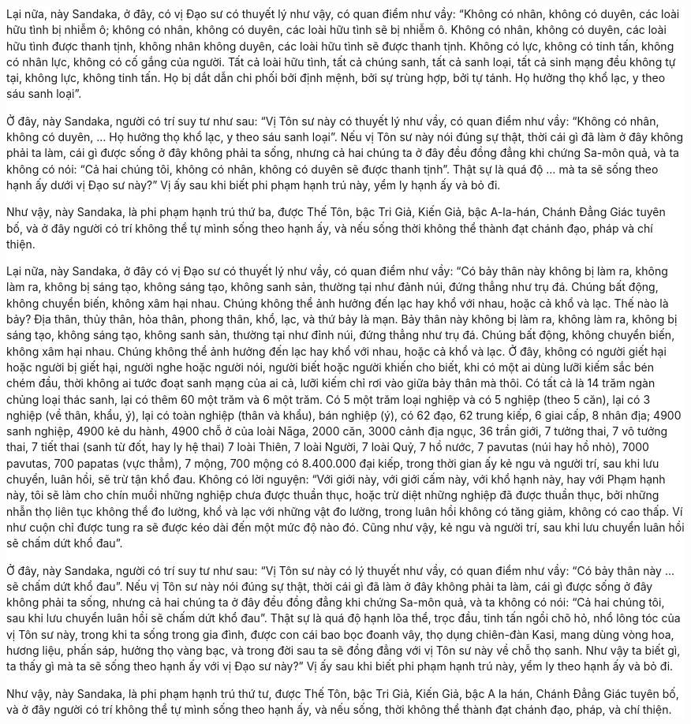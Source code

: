 Lại nữa, này Sandaka, ở đây, có vị Ðạo sư có thuyết lý như vậy, có quan điểm như vầy: “Không có nhân, không có duyên, các loài hữu tình bị nhiễm ô; không có nhân, không có duyên, các loài hữu tình sẽ bị nhiễm ô. Không có nhân, không có duyên, các loài hữu tình được thanh tịnh, không nhân không duyên, các loài hữu tình sẽ được thanh tịnh. Không có lực, không có tinh tấn, không có nhân lực, không có cố gắng của người. Tất cả loài hữu tình, tất cả chúng sanh, tất cả sanh loại, tất cả sinh mạng đều không tự tại, không lực, không tinh tấn. Họ bị dắt dẫn chi phối bởi định mệnh, bởi sự trùng hợp, bởi tự tánh. Họ hưởng thọ khổ lạc, y theo sáu sanh loại”.

Ở đây, này Sandaka, người có trí suy tư như sau: “Vị Tôn sư này có thuyết lý như vầy, có quan điểm như vầy: “Không có nhân, không có duyên, … Họ hưởng thọ khổ lạc, y theo sáu sanh loại”. Nếu vị Tôn sư này nói đúng sự thật, thời cái gì đã làm ở đây không phải ta làm, cái gì được sống ở đây không phải ta sống, nhưng cả hai chúng ta ở đây đều đồng đẳng khi chứng Sa-môn quả, và ta không có nói: “Cả hai chúng tôi, không có nhân, không có duyên sẽ được thanh tịnh”. Thật sự là quá độ … mà ta sẽ sống theo hạnh ấy dưới vị Ðạo sư này?” Vị ấy sau khi biết phi phạm hạnh trú này, yểm ly hạnh ấy và bỏ đi.

Như vậy, này Sandaka, là phi phạm hạnh trú thứ ba, được Thế Tôn, bậc Tri Giả, Kiến Giả, bậc A-la-hán, Chánh Ðẳng Giác tuyên bố, và ở đây người có trí không thể tự mình sống theo hạnh ấy, và nếu sống thời không thể thành đạt chánh đạo, pháp và chí thiện.

Lại nữa, này Sandaka, ở đây có vị Ðạo sư có thuyết lý như vầy, có quan điểm như vầy: “Có bảy thân này không bị làm ra, không làm ra, không bị sáng tạo, không sáng tạo, không sanh sản, thường tại như đảnh núi, đứng thẳng như trụ đá. Chúng bất động, không chuyển biến, không xâm hại nhau. Chúng không thể ảnh hưởng đến lạc hay khổ với nhau, hoặc cả khổ và lạc. Thế nào là bảy? Ðịa thân, thủy thân, hỏa thân, phong thân, khổ, lạc, và thứ bảy là mạn. Bảy thân này không bị làm ra, không làm ra, không bị sáng tạo, không sáng tạo, không sanh sản, thường tại như đỉnh núi, đứng thẳng như trụ đá. Chúng bất động, không chuyển biến, không xâm hại nhau. Chúng không thể ảnh hưởng đến lạc hay khổ với nhau, hoặc cả khổ và lạc. Ở đây, không có người giết hại hoặc người bị giết hại, người nghe hoặc người nói, người biết hoặc người khiến cho biết, khi có một ai dùng lưỡi kiếm sắc bén chém đầu, thời không ai tước đoạt sanh mạng của ai cả, lưỡi kiếm chỉ rơi vào giữa bảy thân mà thôi. Có tất cả là 14 trăm ngàn chủng loại thác sanh, lại có thêm 60 một trăm và 6 một trăm. Có 5 một trăm loại nghiệp và có 5 nghiệp (theo 5 căn), lại có 3 nghiệp (về thân, khẩu, ý), lại có toàn nghiệp (thân và khẩu), bán nghiệp (ý), có 62 đạo, 62 trung kiếp, 6 giai cấp, 8 nhân địa; 4900 sanh nghiệp, 4900 kẻ du hành, 4900 chỗ ở của loài Nāga, 2000 căn, 3000 cảnh địa ngục, 36 trần giới, 7 tưởng thai, 7 vô tưởng thai, 7 tiết thai (sanh từ đốt, hay ly hệ thai) 7 loài Thiên, 7 loài Người, 7 loài Quỷ, 7 hồ nước, 7 pavutas (núi hay hồ nhỏ), 7000 pavutas, 700 papatas (vực thẳm), 7 mộng, 700 mộng có 8.400.000 đại kiếp, trong thời gian ấy kẻ ngu và người trí, sau khi lưu chuyển, luân hồi, sẽ trừ tận khổ đau. Không có lời nguyện: “Với giới này, với giới cấm này, với khổ hạnh này, hay với Phạm hạnh này, tôi sẽ làm cho chín muồi những nghiệp chưa được thuần thục, hoặc trừ diệt những nghiệp đã được thuần thục, bởi những nhẫn thọ liên tục không thể đo lường, khổ và lạc với những vật đo lường, trong luân hồi không có tăng giảm, không có cao thấp. Ví như cuộn chỉ được tung ra sẽ được kéo dài đến một mức độ nào đó. Cũng như vậy, kẻ ngu và người trí, sau khi lưu chuyển luân hồi sẽ chấm dứt khổ đau”.

Ở đây, này Sandaka, người có trí suy tư như sau: “Vị Tôn sư này có lý thuyết như vầy, có quan điểm như vầy: “Có bảy thân này … sẽ chấm dứt khổ đau”. Nếu vị Tôn sư này nói đúng sự thật, thời cái gì đã làm ở đây không phải ta làm, cái gì được sống ở đây không phải ta sống, nhưng cả hai chúng ta ở đây đều đồng đẳng khi chứng Sa-môn quả, và ta không có nói: “Cả hai chúng tôi, sau khi lưu chuyển luân hồi sẽ chấm dứt khổ đau”. Thật sự là quá độ hạnh lõa thể, trọc đầu, tinh tấn ngồi chõ hỏ, nhổ lông tóc của vị Tôn sư này, trong khi ta sống trong gia đình, được con cái bao bọc đoanh vây, thọ dụng chiên-đàn Kasi, mang dùng vòng hoa, hương liệu, phấn sáp, hưởng thọ vàng bạc, và trong đời sau ta sẽ đồng đẳng với vị Tôn sư này về chỗ thọ sanh. Như vậy ta biết gì, ta thấy gì mà ta sẽ sống theo hạnh ấy với vị Ðạo sư này?” Vị ấy sau khi biết phi phạm hạnh trú này, yểm ly theo hạnh ấy và bỏ đi.

Như vậy, này Sandaka, là phi phạm hạnh trú thứ tư, được Thế Tôn, bậc Tri Giả, Kiến Giả, bậc A la hán, Chánh Ðẳng Giác tuyên bố, và ở đây người có trí không thể tự mình sống theo hạnh ấy, và nếu sống, thời không thể thành đạt chánh đạo, pháp, và chí thiện.
